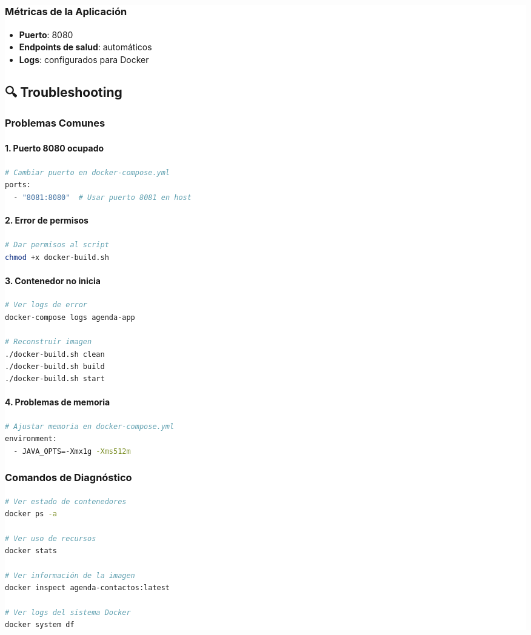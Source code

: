 ### Métricas de la Aplicación
- **Puerto**: 8080
- **Endpoints de salud**: automáticos
- **Logs**: configurados para Docker

## 🔍 Troubleshooting

### Problemas Comunes

#### 1. Puerto 8080 ocupado
```bash
# Cambiar puerto en docker-compose.yml
ports:
  - "8081:8080"  # Usar puerto 8081 en host
```

#### 2. Error de permisos
```bash
# Dar permisos al script
chmod +x docker-build.sh
```

#### 3. Contenedor no inicia
```bash
# Ver logs de error
docker-compose logs agenda-app

# Reconstruir imagen
./docker-build.sh clean
./docker-build.sh build
./docker-build.sh start
```

#### 4. Problemas de memoria
```bash
# Ajustar memoria en docker-compose.yml
environment:
  - JAVA_OPTS=-Xmx1g -Xms512m
```

### Comandos de Diagnóstico
```bash
# Ver estado de contenedores
docker ps -a

# Ver uso de recursos
docker stats

# Ver información de la imagen
docker inspect agenda-contactos:latest

# Ver logs del sistema Docker
docker system df
```

